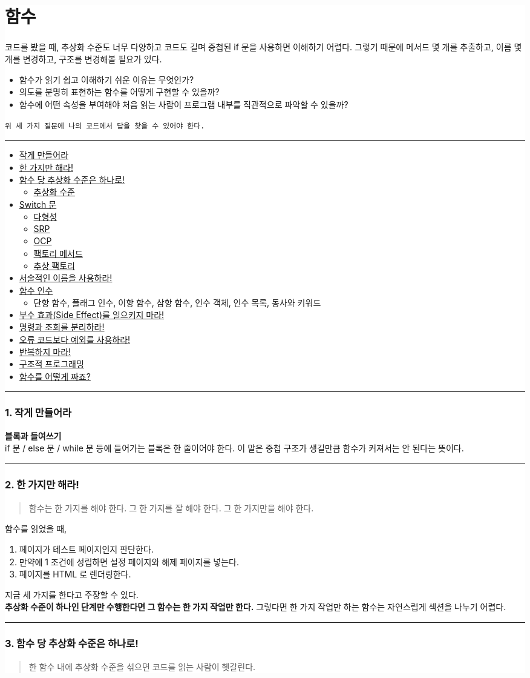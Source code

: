 # 함수
코드를 봤을 때, 추상화 수준도 너무 다양하고 코드도 길며 중첩된 if 문을 사용하면 이해하기 어렵다. 그렇기 때문에 메서드 몇 개를 추출하고, 이름 몇 개를 변경하고, 구조를 변경해볼 필요가 있다.
- 함수가 읽기 쉽고 이해하기 쉬운 이유는 무엇인가?
- 의도를 분명히 표현하는 함수를 어떻게 구현할 수 있을까?
- 함수에 어떤 속성을 부여해야 처음 읽는 사람이 프로그램 내부를 직관적으로 파악할 수 있을까?

`위 세 가지 질문에 나의 코드에서 답을 찾을 수 있어야 한다.`
___
- [작게 만들어라](#1-작게-만들어라)
- [한 가지만 해라!](#2-한-가지만-해라)
- [함수 당 추상화 수준은 하나로!](#3-함수-당-추상화-수준은-하나로)
    - [추상화 수준](https://github.com/Jokwanhee/Clean-Code/blob/main/%EC%B0%B8%EC%A1%B0/%EC%B6%94%EC%83%81%ED%99%94%20%EC%88%98%EC%A4%80.md)
- [Switch 문](#4-switch-문)
    - [다형성](https://github.com/Jokwanhee/Clean-Code/blob/main/%EC%B0%B8%EC%A1%B0/%EB%8B%A4%ED%98%95%EC%84%B1.md)
    - [SRP](https://github.com/Jokwanhee/Clean-Code/blob/main/%EC%B0%B8%EC%A1%B0/SRP.md)
    - [OCP](https://github.com/Jokwanhee/Clean-Code/blob/main/%EC%B0%B8%EC%A1%B0/OCP.md)
    - [팩토리 메서드](https://github.com/Jokwanhee/Clean-Code/blob/main/%5B%EC%B0%B8%EC%A1%B0%5D%203%EC%9E%A5/%ED%8C%A9%ED%86%A0%EB%A6%AC%20%EB%A9%94%EC%84%9C%EB%93%9C.md)
    - [추상 팩토리](https://github.com/Jokwanhee/Clean-Code/blob/main/%5B%EC%B0%B8%EC%A1%B0%5D%203%EC%9E%A5/%EC%B6%94%EC%83%81%20%ED%8C%A9%ED%86%A0%EB%A6%AC.md)
- [서술적인 이름을 사용하라!](#5-서술적인-이름을-사용하라)
- [함수 인수](#6-함수-인수)
    - 단항 함수, 플래그 인수, 이항 함수, 삼항 함수, 인수 객체, 인수 목록, 동사와 키워드
- [부수 효과(Side Effect)를 일으키지 마라!](#7-부수-효과side-effect를-일으키지-마라)
- [명령과 조회를 분리하라!](#8-명령과-조회를-분리하라)
- [오류 코드보다 예외를 사용하라!](#9-오류-코드보다-예외를-사용하라)
- [반복하지 마라!](#10-반복하지-마라)
- [구조적 프로그래밍](#11-구조적-프로그래밍)
- [함수를 어떻게 짜죠?](#12-함수를-어떻게-짜죠)
___
### 1. 작게 만들어라
**블록과 들여쓰기**<br>
if 문 / else 문 / while 문 등에 들어가는 블록은 한 줄이어야 한다. 이 말은 중첩 구조가 생길만큼 함수가 커져서는 안 된다는 뜻이다.
___
### 2. 한 가지만 해라!
> 함수는 한 가지를 해야 한다. 그 한 가지를 잘 해야 한다. 그 한 가지만을 해야 한다.

함수를 읽었을 때,<br>
1. 페이지가 테스트 페이지인지 판단한다.
2. 만약에 1 조건에 성립하면 설정 페이지와 해제 페이지를 넣는다.
3. 페이지를 HTML 로 렌더링한다.<BR>

지금 세 가지를 한다고 주장할 수 있다.<br>
**추상화 수준이 하나인 단계만 수행한다면 그 함수는 한 가지 작업만 한다.**
그렇다면 한 가지 작업만 하는 함수는 자연스럽게 섹션을 나누기 어렵다.
___ 
### 3. 함수 당 추상화 수준은 하나로!
> 한 함수 내에 추상화 수준을 섞으면 코드를 읽는 사람이 헷갈린다.
